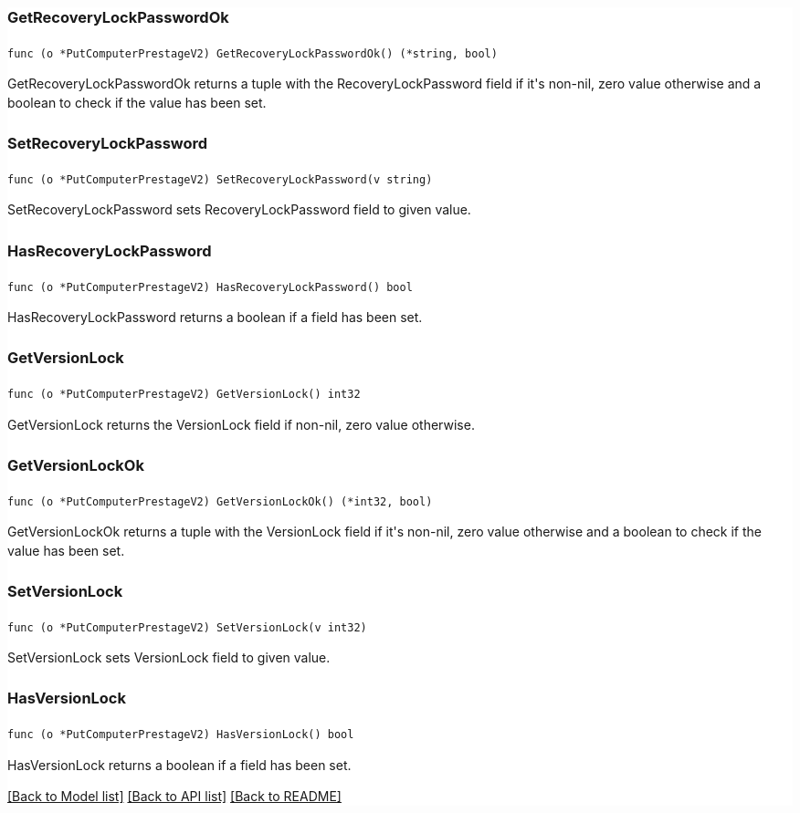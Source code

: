 ### GetRecoveryLockPasswordOk

`func (o *PutComputerPrestageV2) GetRecoveryLockPasswordOk() (*string, bool)`

GetRecoveryLockPasswordOk returns a tuple with the RecoveryLockPassword field if it's non-nil, zero value otherwise
and a boolean to check if the value has been set.

### SetRecoveryLockPassword

`func (o *PutComputerPrestageV2) SetRecoveryLockPassword(v string)`

SetRecoveryLockPassword sets RecoveryLockPassword field to given value.

### HasRecoveryLockPassword

`func (o *PutComputerPrestageV2) HasRecoveryLockPassword() bool`

HasRecoveryLockPassword returns a boolean if a field has been set.

### GetVersionLock

`func (o *PutComputerPrestageV2) GetVersionLock() int32`

GetVersionLock returns the VersionLock field if non-nil, zero value otherwise.

### GetVersionLockOk

`func (o *PutComputerPrestageV2) GetVersionLockOk() (*int32, bool)`

GetVersionLockOk returns a tuple with the VersionLock field if it's non-nil, zero value otherwise
and a boolean to check if the value has been set.

### SetVersionLock

`func (o *PutComputerPrestageV2) SetVersionLock(v int32)`

SetVersionLock sets VersionLock field to given value.

### HasVersionLock

`func (o *PutComputerPrestageV2) HasVersionLock() bool`

HasVersionLock returns a boolean if a field has been set.


[[Back to Model list]](../README.md#documentation-for-models) [[Back to API list]](../README.md#documentation-for-api-endpoints) [[Back to README]](../README.md)


